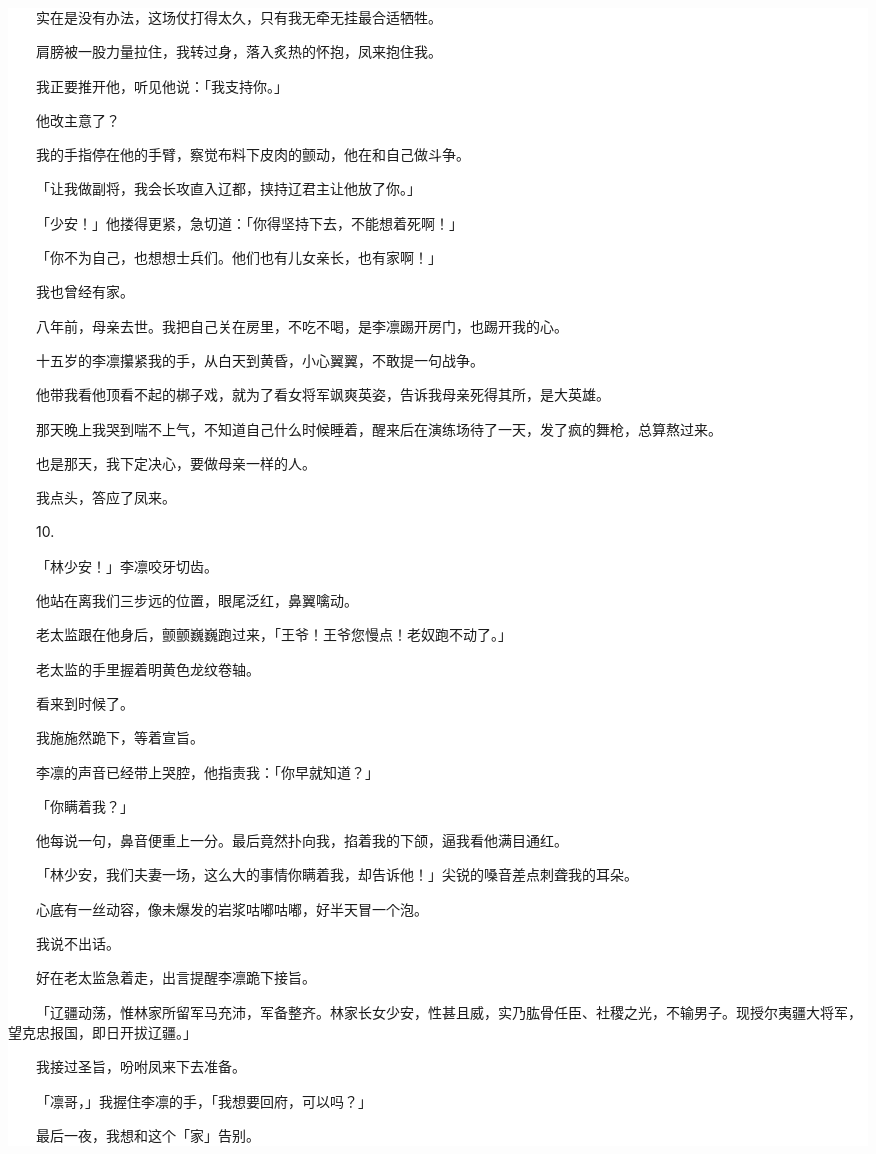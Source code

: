 &emsp;&emsp;实在是没有办法，这场仗打得太久，只有我无牵无挂最合适牺牲。  
  
&emsp;&emsp;肩膀被一股力量拉住，我转过身，落入炙热的怀抱，凤来抱住我。  
  
&emsp;&emsp;我正要推开他，听见他说：「我支持你。」  
  
&emsp;&emsp;他改主意了？  
  
&emsp;&emsp;我的手指停在他的手臂，察觉布料下皮肉的颤动，他在和自己做斗争。  
  
&emsp;&emsp;「让我做副将，我会长攻直入辽都，挟持辽君主让他放了你。」  
  
&emsp;&emsp;「少安！」他搂得更紧，急切道：「你得坚持下去，不能想着死啊！」  
  
&emsp;&emsp;「你不为自己，也想想士兵们。他们也有儿女亲长，也有家啊！」  
  
&emsp;&emsp;我也曾经有家。  
  
&emsp;&emsp;八年前，母亲去世。我把自己关在房里，不吃不喝，是李凛踢开房门，也踢开我的心。  
  
&emsp;&emsp;十五岁的李凛攥紧我的手，从白天到黄昏，小心翼翼，不敢提一句战争。  
  
&emsp;&emsp;他带我看他顶看不起的梆子戏，就为了看女将军飒爽英姿，告诉我母亲死得其所，是大英雄。  
  
&emsp;&emsp;那天晚上我哭到喘不上气，不知道自己什么时候睡着，醒来后在演练场待了一天，发了疯的舞枪，总算熬过来。  
  
&emsp;&emsp;也是那天，我下定决心，要做母亲一样的人。  
  
&emsp;&emsp;我点头，答应了凤来。  
  
&emsp;&emsp;10.  
  
&emsp;&emsp;「林少安！」李凛咬牙切齿。  
  
&emsp;&emsp;他站在离我们三步远的位置，眼尾泛红，鼻翼噙动。  
  
&emsp;&emsp;老太监跟在他身后，颤颤巍巍跑过来，「王爷！王爷您慢点！老奴跑不动了。」  
  
&emsp;&emsp;老太监的手里握着明黄色龙纹卷轴。  
  
&emsp;&emsp;看来到时候了。  
  
&emsp;&emsp;我施施然跪下，等着宣旨。  
  
&emsp;&emsp;李凛的声音已经带上哭腔，他指责我：「你早就知道？」  
  
&emsp;&emsp;「你瞒着我？」  
  
&emsp;&emsp;他每说一句，鼻音便重上一分。最后竟然扑向我，掐着我的下颌，逼我看他满目通红。  
  
&emsp;&emsp;「林少安，我们夫妻一场，这么大的事情你瞒着我，却告诉他！」尖锐的嗓音差点刺聋我的耳朵。  
  
&emsp;&emsp;心底有一丝动容，像未爆发的岩浆咕嘟咕嘟，好半天冒一个泡。  
  
&emsp;&emsp;我说不出话。  
  
&emsp;&emsp;好在老太监急着走，出言提醒李凛跪下接旨。  
  
&emsp;&emsp;「辽疆动荡，惟林家所留军马充沛，军备整齐。林家长女少安，性甚且威，实乃肱骨任臣、社稷之光，不输男子。现授尔夷疆大将军，望克忠报国，即日开拔辽疆。」  
  
&emsp;&emsp;我接过圣旨，吩咐凤来下去准备。  
  
&emsp;&emsp;「凛哥，」我握住李凛的手，「我想要回府，可以吗？」  
  
&emsp;&emsp;最后一夜，我想和这个「家」告别。  
  